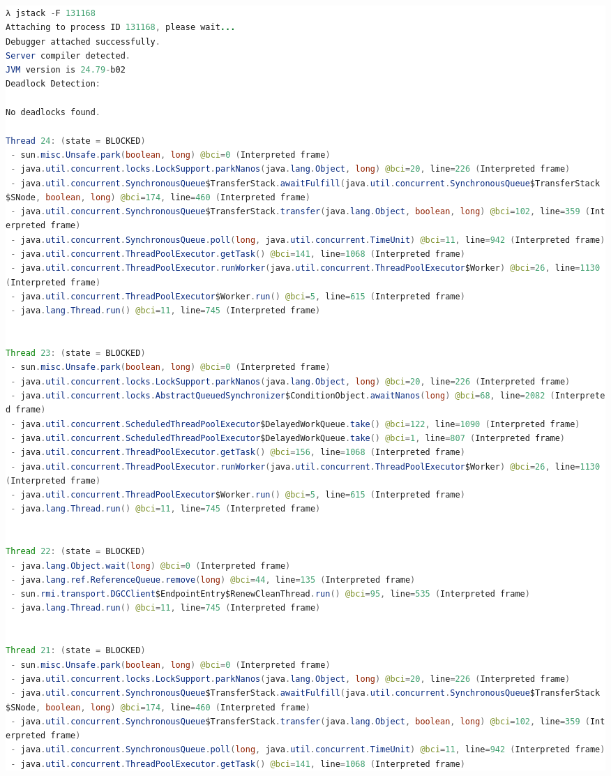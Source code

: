 ```java
λ jstack -F 131168
Attaching to process ID 131168, please wait...
Debugger attached successfully.
Server compiler detected.
JVM version is 24.79-b02
Deadlock Detection:

No deadlocks found.

Thread 24: (state = BLOCKED)
 - sun.misc.Unsafe.park(boolean, long) @bci=0 (Interpreted frame)
 - java.util.concurrent.locks.LockSupport.parkNanos(java.lang.Object, long) @bci=20, line=226 (Interpreted frame)
 - java.util.concurrent.SynchronousQueue$TransferStack.awaitFulfill(java.util.concurrent.SynchronousQueue$TransferStack$SNode, boolean, long) @bci=174, line=460 (Interpreted frame)
 - java.util.concurrent.SynchronousQueue$TransferStack.transfer(java.lang.Object, boolean, long) @bci=102, line=359 (Interpreted frame)
 - java.util.concurrent.SynchronousQueue.poll(long, java.util.concurrent.TimeUnit) @bci=11, line=942 (Interpreted frame)
 - java.util.concurrent.ThreadPoolExecutor.getTask() @bci=141, line=1068 (Interpreted frame)
 - java.util.concurrent.ThreadPoolExecutor.runWorker(java.util.concurrent.ThreadPoolExecutor$Worker) @bci=26, line=1130 (Interpreted frame)
 - java.util.concurrent.ThreadPoolExecutor$Worker.run() @bci=5, line=615 (Interpreted frame)
 - java.lang.Thread.run() @bci=11, line=745 (Interpreted frame)


Thread 23: (state = BLOCKED)
 - sun.misc.Unsafe.park(boolean, long) @bci=0 (Interpreted frame)
 - java.util.concurrent.locks.LockSupport.parkNanos(java.lang.Object, long) @bci=20, line=226 (Interpreted frame)
 - java.util.concurrent.locks.AbstractQueuedSynchronizer$ConditionObject.awaitNanos(long) @bci=68, line=2082 (Interpreted frame)
 - java.util.concurrent.ScheduledThreadPoolExecutor$DelayedWorkQueue.take() @bci=122, line=1090 (Interpreted frame)
 - java.util.concurrent.ScheduledThreadPoolExecutor$DelayedWorkQueue.take() @bci=1, line=807 (Interpreted frame)
 - java.util.concurrent.ThreadPoolExecutor.getTask() @bci=156, line=1068 (Interpreted frame)
 - java.util.concurrent.ThreadPoolExecutor.runWorker(java.util.concurrent.ThreadPoolExecutor$Worker) @bci=26, line=1130 (Interpreted frame)
 - java.util.concurrent.ThreadPoolExecutor$Worker.run() @bci=5, line=615 (Interpreted frame)
 - java.lang.Thread.run() @bci=11, line=745 (Interpreted frame)


Thread 22: (state = BLOCKED)
 - java.lang.Object.wait(long) @bci=0 (Interpreted frame)
 - java.lang.ref.ReferenceQueue.remove(long) @bci=44, line=135 (Interpreted frame)
 - sun.rmi.transport.DGCClient$EndpointEntry$RenewCleanThread.run() @bci=95, line=535 (Interpreted frame)
 - java.lang.Thread.run() @bci=11, line=745 (Interpreted frame)


Thread 21: (state = BLOCKED)
 - sun.misc.Unsafe.park(boolean, long) @bci=0 (Interpreted frame)
 - java.util.concurrent.locks.LockSupport.parkNanos(java.lang.Object, long) @bci=20, line=226 (Interpreted frame)
 - java.util.concurrent.SynchronousQueue$TransferStack.awaitFulfill(java.util.concurrent.SynchronousQueue$TransferStack$SNode, boolean, long) @bci=174, line=460 (Interpreted frame)
 - java.util.concurrent.SynchronousQueue$TransferStack.transfer(java.lang.Object, boolean, long) @bci=102, line=359 (Interpreted frame)
 - java.util.concurrent.SynchronousQueue.poll(long, java.util.concurrent.TimeUnit) @bci=11, line=942 (Interpreted frame)
 - java.util.concurrent.ThreadPoolExecutor.getTask() @bci=141, line=1068 (Interpreted frame)
```
